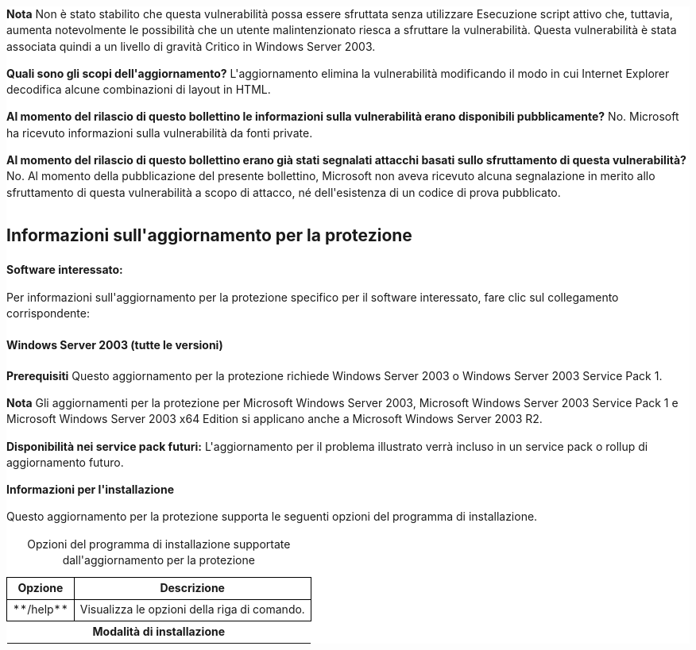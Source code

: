 **Nota** Non è stato stabilito che questa vulnerabilità possa essere sfruttata senza utilizzare Esecuzione script attivo che, tuttavia, aumenta notevolmente le possibilità che un utente malintenzionato riesca a sfruttare la vulnerabilità. Questa vulnerabilità è stata associata quindi a un livello di gravità Critico in Windows Server 2003.

**Quali sono gli scopi dell'aggiornamento?**
L'aggiornamento elimina la vulnerabilità modificando il modo in cui Internet Explorer decodifica alcune combinazioni di layout in HTML.

**Al momento del rilascio di questo bollettino le informazioni sulla vulnerabilità erano disponibili pubblicamente?**
No. Microsoft ha ricevuto informazioni sulla vulnerabilità da fonti private.

**Al momento del rilascio di questo bollettino erano già stati segnalati attacchi basati sullo sfruttamento di questa vulnerabilità?**
No. Al momento della pubblicazione del presente bollettino, Microsoft non aveva ricevuto alcuna segnalazione in merito allo sfruttamento di questa vulnerabilità a scopo di attacco, né dell'esistenza di un codice di prova pubblicato.

Informazioni sull'aggiornamento per la protezione
-------------------------------------------------

<span></span>
**Software interessato:**

Per informazioni sull'aggiornamento per la protezione specifico per il software interessato, fare clic sul collegamento corrispondente:

#### Windows Server 2003 (tutte le versioni)

**Prerequisiti**
Questo aggiornamento per la protezione richiede Windows Server 2003 o Windows Server 2003 Service Pack 1.

**Nota** Gli aggiornamenti per la protezione per Microsoft Windows Server 2003, Microsoft Windows Server 2003 Service Pack 1 e Microsoft Windows Server 2003 x64 Edition si applicano anche a Microsoft Windows Server 2003 R2.

**Disponibilità nei service pack futuri:**
L'aggiornamento per il problema illustrato verrà incluso in un service pack o rollup di aggiornamento futuro.

**Informazioni per l'installazione**

Questo aggiornamento per la protezione supporta le seguenti opzioni del programma di installazione.

<table class="dataTable">
<caption>
Opzioni del programma di installazione supportate dall'aggiornamento per la protezione
</caption>
<tr class="thead">
<th style="border:1px solid black;" >
Opzione
</th>
<th style="border:1px solid black;" >
Descrizione
</th>
</tr>
<tr>
<td style="border:1px solid black;">
**/help**
</td>
<td style="border:1px solid black;">
Visualizza le opzioni della riga di comando.
</td>
</tr>
<tr>
<th colspan="2">
Modalità di installazione